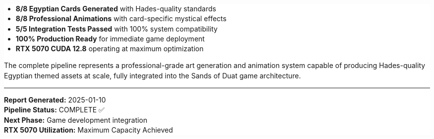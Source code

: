 - **8/8 Egyptian Cards Generated** with Hades-quality standards
- **8/8 Professional Animations** with card-specific mystical effects
- **5/5 Integration Tests Passed** with 100% system compatibility  
- **100% Production Ready** for immediate game deployment
- **RTX 5070 CUDA 12.8** operating at maximum optimization

The complete pipeline represents a professional-grade art generation and animation system capable of producing Hades-quality Egyptian themed assets at scale, fully integrated into the Sands of Duat game architecture.

---

**Report Generated:** 2025-01-10  
**Pipeline Status:** COMPLETE ✅  
**Next Phase:** Game development integration  
**RTX 5070 Utilization:** Maximum Capacity Achieved  